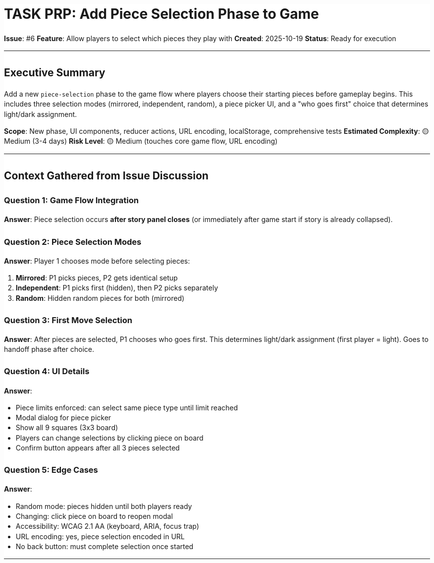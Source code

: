 # TASK PRP: Add Piece Selection Phase to Game

**Issue**: #6
**Feature**: Allow players to select which pieces they play with
**Created**: 2025-10-19
**Status**: Ready for execution

---

## Executive Summary

Add a new `piece-selection` phase to the game flow where players choose their starting pieces before gameplay begins. This includes three selection modes (mirrored, independent, random), a piece picker UI, and a "who goes first" choice that determines light/dark assignment.

**Scope**: New phase, UI components, reducer actions, URL encoding, localStorage, comprehensive tests
**Estimated Complexity**: 🟡 Medium (3-4 days)
**Risk Level**: 🟡 Medium (touches core game flow, URL encoding)

---

## Context Gathered from Issue Discussion

### Question 1: Game Flow Integration
**Answer**: Piece selection occurs **after story panel closes** (or immediately after game start if story is already collapsed).

### Question 2: Piece Selection Modes
**Answer**: Player 1 chooses mode before selecting pieces:
1. **Mirrored**: P1 picks pieces, P2 gets identical setup
2. **Independent**: P1 picks first (hidden), then P2 picks separately
3. **Random**: Hidden random pieces for both (mirrored)

### Question 3: First Move Selection
**Answer**: After pieces are selected, P1 chooses who goes first. This determines light/dark assignment (first player = light). Goes to handoff phase after choice.

### Question 4: UI Details
**Answer**:
- Piece limits enforced: can select same piece type until limit reached
- Modal dialog for piece picker
- Show all 9 squares (3x3 board)
- Players can change selections by clicking piece on board
- Confirm button appears after all 3 pieces selected

### Question 5: Edge Cases
**Answer**:
- Random mode: pieces hidden until both players ready
- Changing: click piece on board to reopen modal
- Accessibility: WCAG 2.1 AA (keyboard, ARIA, focus trap)
- URL encoding: yes, piece selection encoded in URL
- No back button: must complete selection once started

---